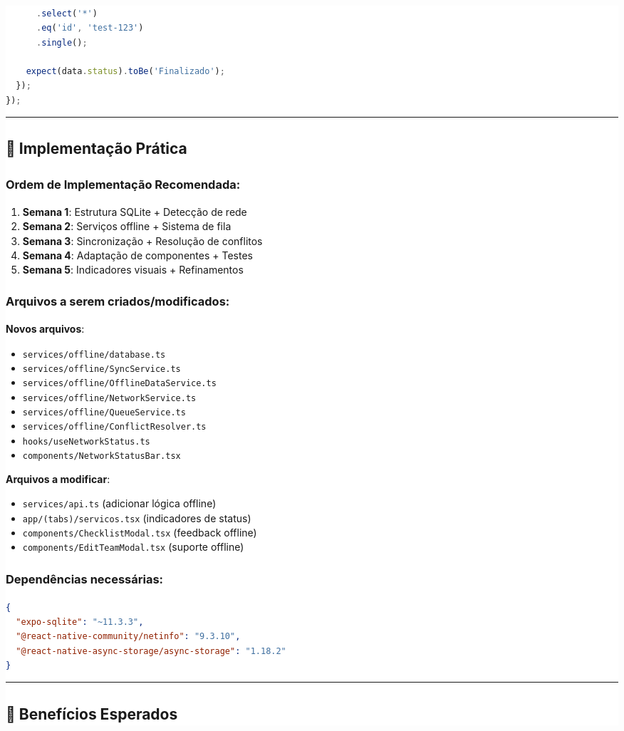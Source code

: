    ```typescript
         .select('*')
         .eq('id', 'test-123')
         .single();
       
       expect(data.status).toBe('Finalizado');
     });
   });
   ```

---

## 📱 Implementação Prática

### Ordem de Implementação Recomendada:

1. **Semana 1**: Estrutura SQLite + Detecção de rede
2. **Semana 2**: Serviços offline + Sistema de fila
3. **Semana 3**: Sincronização + Resolução de conflitos
4. **Semana 4**: Adaptação de componentes + Testes
5. **Semana 5**: Indicadores visuais + Refinamentos

### Arquivos a serem criados/modificados:

**Novos arquivos**:
- `services/offline/database.ts`
- `services/offline/SyncService.ts`
- `services/offline/OfflineDataService.ts`
- `services/offline/NetworkService.ts`
- `services/offline/QueueService.ts`
- `services/offline/ConflictResolver.ts`
- `hooks/useNetworkStatus.ts`
- `components/NetworkStatusBar.tsx`

**Arquivos a modificar**:
- `services/api.ts` (adicionar lógica offline)
- `app/(tabs)/servicos.tsx` (indicadores de status)
- `components/ChecklistModal.tsx` (feedback offline)
- `components/EditTeamModal.tsx` (suporte offline)

### Dependências necessárias:
```json
{
  "expo-sqlite": "~11.3.3",
  "@react-native-community/netinfo": "9.3.10",
  "@react-native-async-storage/async-storage": "1.18.2"
}
```

---

## 🎯 Benefícios Esperados
